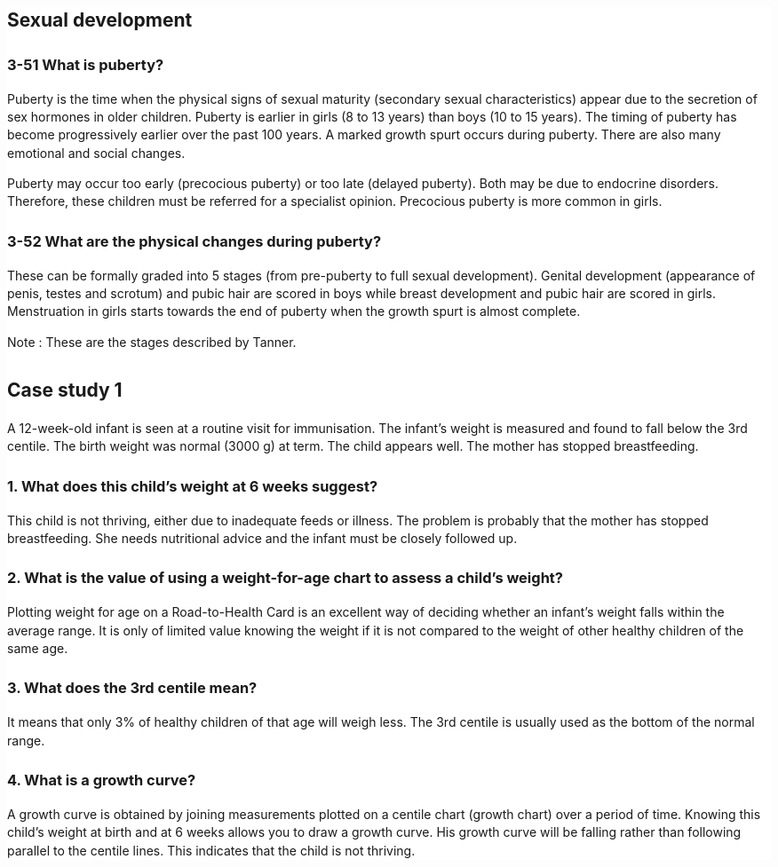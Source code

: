 ## Sexual development

### 3-51 What is puberty?

Puberty is the time when the physical signs of sexual maturity (secondary sexual characteristics) appear due to the secretion of sex hormones in older children. Puberty is earlier in girls (8 to 13 years) than boys (10 to 15 years). The timing of puberty has become progressively earlier over the past 100 years. A marked growth spurt occurs during puberty. There are also many emotional and social changes.

Puberty may occur too early (precocious puberty) or too late (delayed puberty). Both may be due to endocrine disorders. Therefore, these children must be referred for a specialist opinion. Precocious puberty is more common in girls.

### 3-52 What are the physical changes during puberty?

These can be formally graded into 5 stages (from pre-puberty to full sexual development). Genital development (appearance of penis, testes and scrotum) and pubic hair are scored in boys while breast development and pubic hair are scored in girls. Menstruation in girls starts towards the end of puberty when the growth spurt is almost complete.

Note
:	These are the stages described by Tanner.

## Case study 1

A 12-week-old infant is seen at a routine visit for immunisation. The infant’s weight is measured and found to fall below the 3rd centile. The birth weight was normal (3000 g) at term. The child appears well. The mother has stopped breastfeeding.

### 1. What does this child’s weight at 6 weeks suggest?

This child is not thriving, either due to inadequate feeds or illness. The problem is probably that the mother has stopped breastfeeding. She needs nutritional advice and the infant must be closely followed up.

### 2. What is the value of using a weight-for-age chart to assess a child’s weight?

Plotting weight for age on a Road-to-Health Card is an excellent way of deciding whether an infant’s weight falls within the average range. It is only of limited value knowing the weight if it is not compared to the weight of other healthy children of the same age.

### 3. What does the 3rd centile mean?

It means that only 3% of healthy children of that age will weigh less. The 3rd centile is usually used as the bottom of the normal range.

### 4. What is a growth curve?

A growth curve is obtained by joining measurements plotted on a centile chart (growth chart) over a period of time. Knowing this child’s weight at birth and at 6 weeks allows you to draw a growth curve. His growth curve will be falling rather than following parallel to the centile lines. This indicates that the child is not thriving.
